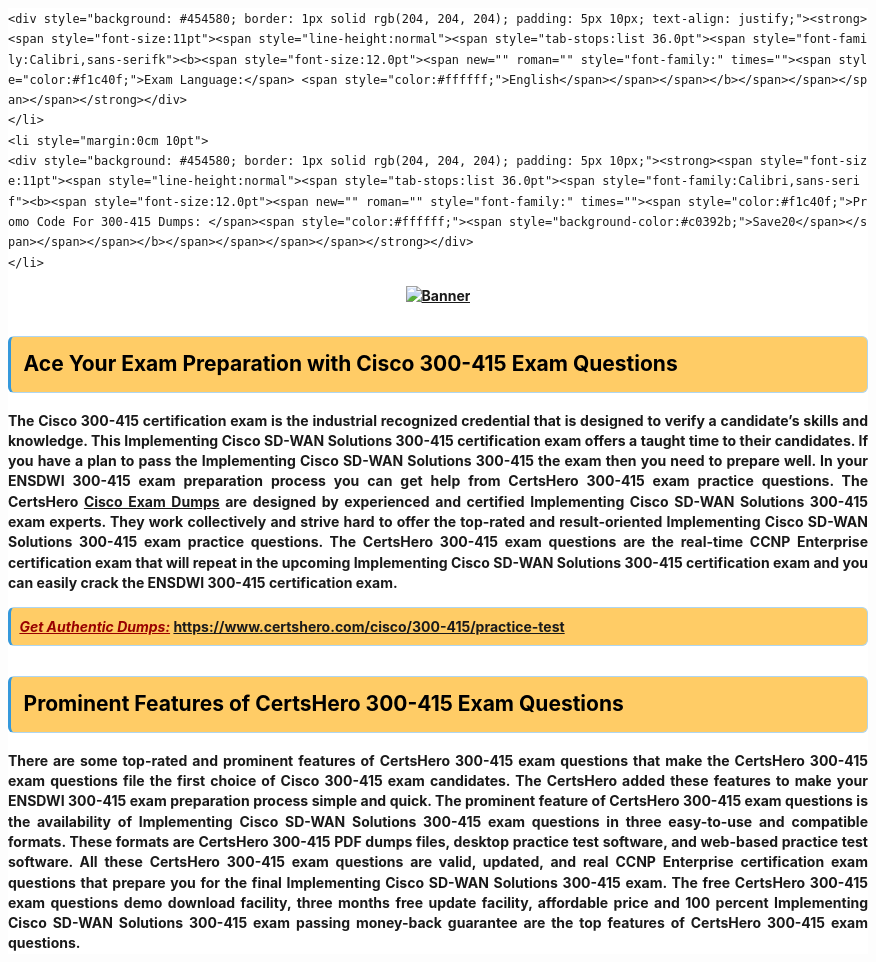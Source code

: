 	<div style="background: #454580; border: 1px solid rgb(204, 204, 204); padding: 5px 10px; text-align: justify;"><strong><span style="font-size:11pt"><span style="line-height:normal"><span style="tab-stops:list 36.0pt"><span style="font-family:Calibri,sans-serifk"><b><span style="font-size:12.0pt"><span new="" roman="" style="font-family:" times=""><span style="color:#f1c40f;">Exam Language:</span> <span style="color:#ffffff;">English</span></span></span></b></span></span></span></span></strong></div>
	</li>
	<li style="margin:0cm 10pt">
	<div style="background: #454580; border: 1px solid rgb(204, 204, 204); padding: 5px 10px;"><strong><span style="font-size:11pt"><span style="line-height:normal"><span style="tab-stops:list 36.0pt"><span style="font-family:Calibri,sans-serif"><b><span style="font-size:12.0pt"><span new="" roman="" style="font-family:" times=""><span style="color:#f1c40f;">Promo Code For 300-415 Dumps: </span><span style="color:#ffffff;"><span style="background-color:#c0392b;">Save20</span></span></span></span></b></span></span></span></span></strong></div>
	</li>
</ul>

<p style="text-align: center;"><strong><a href="https://www.certshero.com/product-detail/300-415"><img width="100%" src="https://i.imgur.com/UZuq4Dk.jpg" alt="Banner"/></a></strong></p>

<h2><strong><strong><span style="display:block; color:#000000; background:#ffcc66; border: 0.5px solid #AED6F1 ; border-left: 3px solid #3498DB; padding: .6em; border-radius: 6px;">Ace Your Exam Preparation with Cisco 300-415 Exam Questions</span></strong></strong></h2>

<p style="text-align: justify;"><strong>The Cisco 300-415 certification exam is the industrial recognized credential that is designed to verify a candidate’s skills and knowledge. This Implementing Cisco SD-WAN Solutions 300-415 certification exam offers a taught time to their candidates. If you have a plan to pass the Implementing Cisco SD-WAN Solutions 300-415 the exam then you need to prepare well. In your ENSDWI 300-415 exam preparation process you can get help from CertsHero 300-415 exam practice questions. The CertsHero <a href="https://www.certshero.com/cisco"><strong> Cisco Exam Dumps</strong></a> are designed by experienced and certified Implementing Cisco SD-WAN Solutions 300-415 exam experts. They work collectively and strive hard to offer the top-rated and result-oriented Implementing Cisco SD-WAN Solutions 300-415 exam practice questions. The CertsHero 300-415 exam questions are the real-time CCNP Enterprise certification exam that will repeat in the upcoming Implementing Cisco SD-WAN Solutions 300-415 certification exam and you can easily crack the ENSDWI 300-415 certification exam.</strong></p>

<p><strong><strong><span style="display:block; color:#990000; background:#ffcc66; border: 0.5px solid #AED6F1 ; border-left: 3px solid #3498DB; padding: .6em; border-radius: 6px;"><span style="font-size:14px;"><u><i>Get Authentic Dumps:</i></u></span> <a href="https://www.certshero.com/cisco/300-415/practice-test">https://www.certshero.com/cisco/300-415/practice-test</a></span></strong></strong></p>

<h2><strong><strong><span style="display:block; color:#000000; background:#ffcc66; border: 0.5px solid #AED6F1 ; border-left: 3px solid #3498DB; padding: .6em; border-radius: 6px;">Prominent Features of CertsHero 300-415 Exam Questions</span></strong></strong></h2>

<p style="text-align: justify;"><strong>There are some top-rated and prominent features of CertsHero 300-415 exam questions that make the CertsHero 300-415 exam questions file the first choice of Cisco 300-415 exam candidates. The CertsHero added these features to make your ENSDWI 300-415 exam preparation process simple and quick. The prominent feature of CertsHero 300-415 exam questions is the availability of Implementing Cisco SD-WAN Solutions 300-415 exam questions in three easy-to-use and compatible formats. These formats are CertsHero 300-415 PDF dumps files, desktop practice test software, and web-based practice test software. All these CertsHero 300-415 exam questions are valid, updated, and real CCNP Enterprise certification exam questions that prepare you for the final Implementing Cisco SD-WAN Solutions 300-415 exam. The free CertsHero 300-415 exam questions demo download facility, three months free update facility, affordable price and 100 percent Implementing Cisco SD-WAN Solutions 300-415 exam passing money-back guarantee are the top features of CertsHero 300-415 exam questions.</strong></p>
